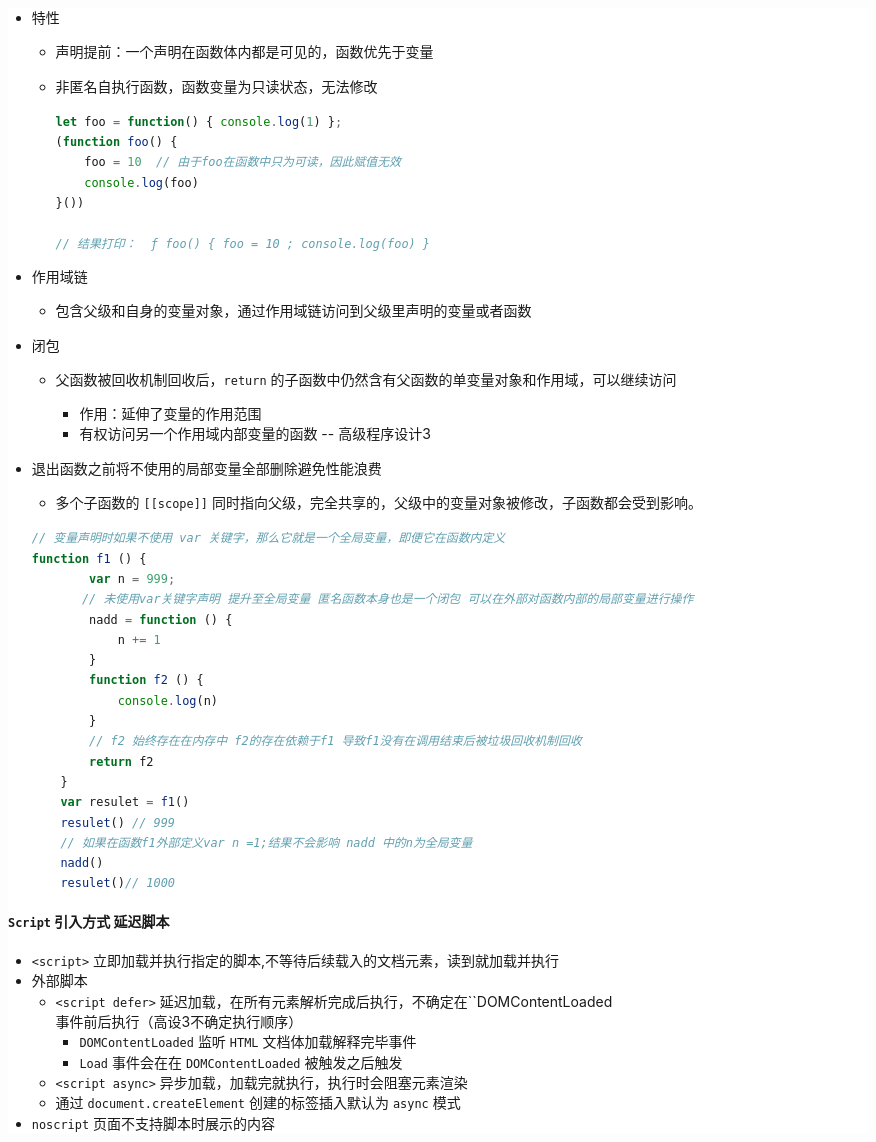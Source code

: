   + 特性

    + 声明提前：一个声明在函数体内都是可见的，函数优先于变量

    + 非匿名自执行函数，函数变量为只读状态，无法修改

      ```javascript
      let foo = function() { console.log(1) };
      (function foo() {
          foo = 10  // 由于foo在函数中只为可读，因此赋值无效
          console.log(foo)
      }()) 
      
      // 结果打印：  ƒ foo() { foo = 10 ; console.log(foo) }
      ```

+ 作用域链

  - 包含父级和自身的变量对象，通过作用域链访问到父级里声明的变量或者函数

+ 闭包

  + 父函数被回收机制回收后，`return` 的子函数中仍然含有父函数的单变量对象和作用域，可以继续访问

    + 作用：延伸了变量的作用范围
    + 有权访问另一个作用域内部变量的函数 -- 高级程序设计3
+ 退出函数之前将不使用的局部变量全部删除避免性能浪费
    + 多个子函数的 `[[scope]]` 同时指向父级，完全共享的，父级中的变量对象被修改，子函数都会受到影响。
    
    ```javascript
    // 变量声明时如果不使用 var 关键字，那么它就是一个全局变量，即便它在函数内定义
    function f1 () {
    		var n = 999;
           // 未使用var关键字声明 提升至全局变量 匿名函数本身也是一个闭包 可以在外部对函数内部的局部变量进行操作
    		nadd = function () {
    			n += 1
    		}
    		function f2 () {
    			console.log(n)
    		}
       		// f2 始终存在在内存中 f2的存在依赖于f1 导致f1没有在调用结束后被垃圾回收机制回收
    		return f2
    	}
    	var resulet = f1()
    	resulet() // 999
    	// 如果在函数f1外部定义var n =1;结果不会影响 nadd 中的n为全局变量
    	nadd()
    	resulet()// 1000
    ```


#### `Script` 引入方式 延迟脚本

+ `<script>` 立即加载并执行指定的脚本,不等待后续载入的文档元素，读到就加载并执行
+ 外部脚本
  + `<script defer>` 延迟加载，在所有元素解析完成后执行，不确定在``DOMContentLoaded` ` 事件前后执行（高设3不确定执行顺序）
    + `DOMContentLoaded`  监听 `HTML` 文档体加载解释完毕事件
    + `Load` 事件会在在 `DOMContentLoaded` 被触发之后触发
  + `<script async>` 异步加载，加载完就执行，执行时会阻塞元素渲染
  + 通过 `document.createElement` 创建的标签插入默认为 `async` 模式
+ `noscript` 页面不支持脚本时展示的内容
